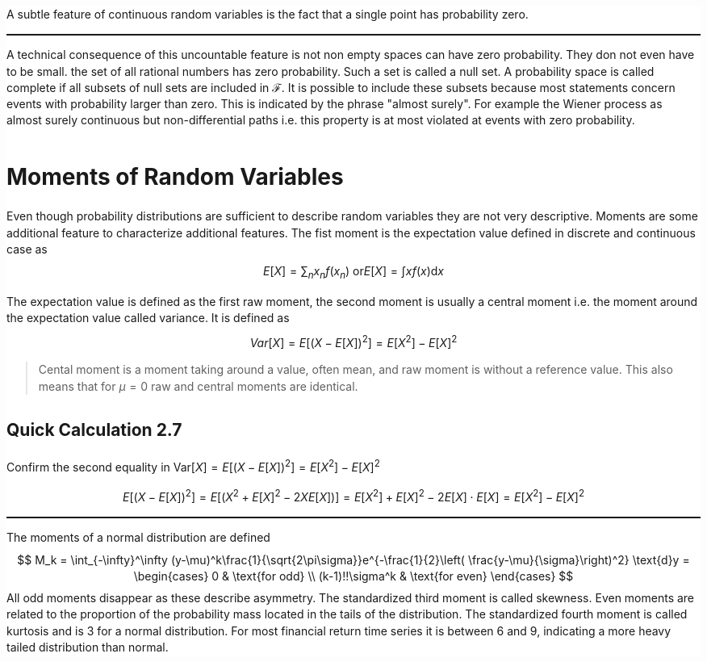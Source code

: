 A subtle feature of continuous random variables is the fact that a single point has probability zero. 

<hr style="border-top: 0.1px dashed;">

A technical consequence of this uncountable feature is not non empty spaces can have zero probability. They don not even have to be small. the set of all rational numbers has zero probability. Such a set is called a null set. A probability space is called complete if all subsets of null sets are included in $\mathcal{F}$. It is possible to include these subsets because most statements concern events with probability larger than zero. This is indicated by the phrase "almost surely". For example the Wiener process as almost surely continuous but non-differential paths i.e. this property is at most violated at events with zero probability.

# Moments of Random Variables
Even though probability distributions are sufficient to describe random variables they are not very descriptive. Moments are some additional feature to characterize additional features. The fist moment is the expectation value defined in discrete and continuous case as
$$
    E[X] = \sum_n x_n f(x_n) \ \text{or} E[X] = \int x f(x) \text{d}x
$$

The expectation value is defined as the first raw moment, the second moment is usually a central moment i.e. the moment around the expectation value called variance. It is defined as
$$
Var[X] = E[(X-E[X])^2]=E[X^2] - E[X]^2
$$

> Cental moment is a moment taking around a value, often mean, and raw moment is without a reference value. This also means that for $\mu=0$ raw and central moments are identical.

## Quick Calculation 2.7
Confirm the second equality in  $\text{Var}[X] = E[(X-E[X])^2]=E[X^2] - E[X]^2$

$$
E[(X-E[X])^2] = E[(X^2+E[X]^2-2X E[X])] = E[X^2] + E[X]^2 - 2 E[X] \cdot E[X] = E[X^2] - E[X]^2 
$$

<hr style="border-top: 0.1px dashed;">

The moments of a normal distribution are defined
$$
M_k = \int_{-\infty}^\infty (y-\mu)^k\frac{1}{\sqrt{2\pi\sigma}}e^{-\frac{1}{2}\left( \frac{y-\mu}{\sigma}\right)^2} \text{d}y = 
\begin{cases}
0 & \text{for odd} \\
(k-1)!!\sigma^k  & \text{for even}
\end{cases}
$$
All odd moments disappear as these describe asymmetry. The standardized third moment is called skewness. Even moments are related to the proportion of the probability mass located in the tails of the distribution. The standardized fourth moment is called kurtosis and is $3$ for a normal distribution. For most financial return time series it is between $6$ and $9$, indicating a more heavy tailed distribution than normal.
